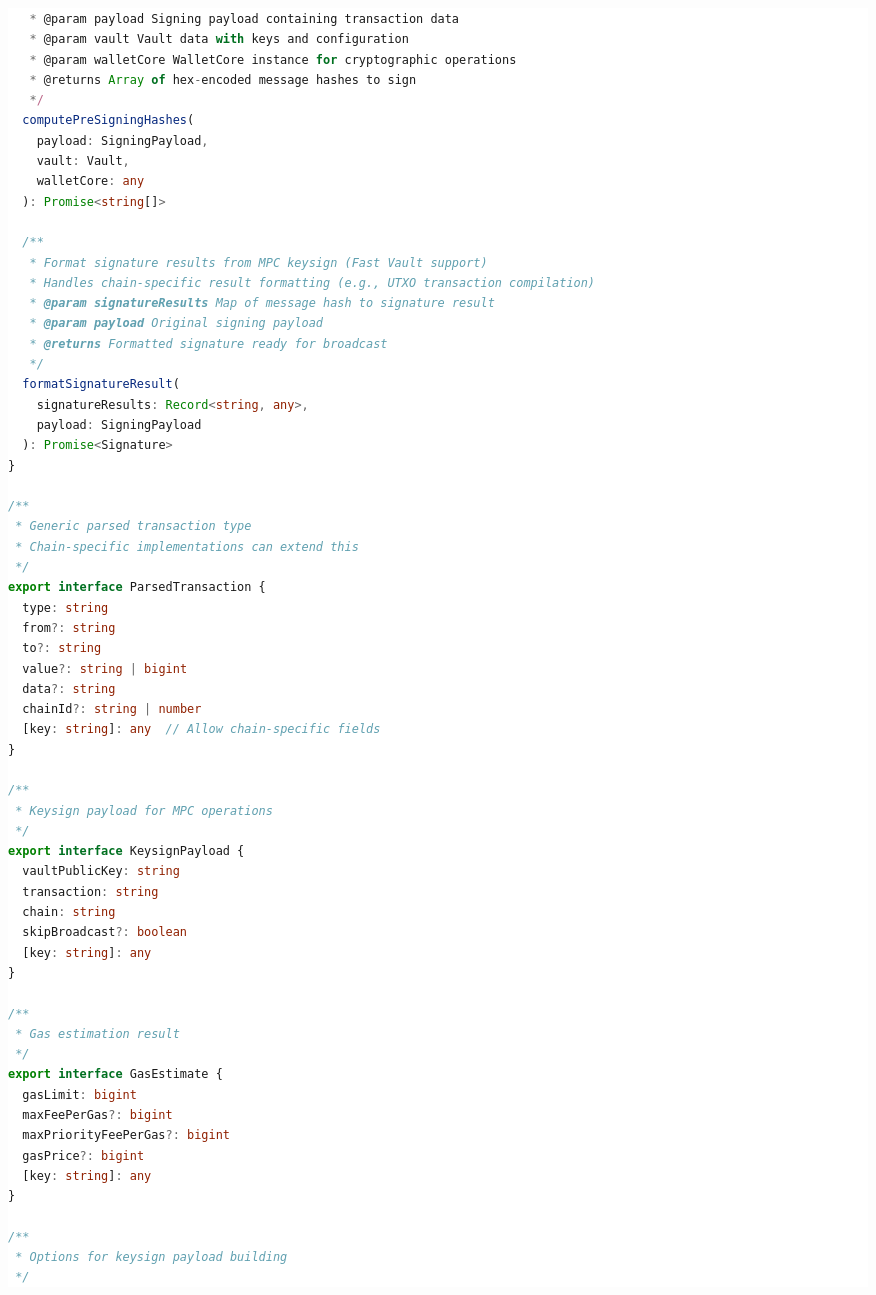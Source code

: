 ```typescript
   * @param payload Signing payload containing transaction data
   * @param vault Vault data with keys and configuration
   * @param walletCore WalletCore instance for cryptographic operations
   * @returns Array of hex-encoded message hashes to sign
   */
  computePreSigningHashes(
    payload: SigningPayload,
    vault: Vault,
    walletCore: any
  ): Promise<string[]>

  /**
   * Format signature results from MPC keysign (Fast Vault support)
   * Handles chain-specific result formatting (e.g., UTXO transaction compilation)
   * @param signatureResults Map of message hash to signature result
   * @param payload Original signing payload
   * @returns Formatted signature ready for broadcast
   */
  formatSignatureResult(
    signatureResults: Record<string, any>,
    payload: SigningPayload
  ): Promise<Signature>
}

/**
 * Generic parsed transaction type
 * Chain-specific implementations can extend this
 */
export interface ParsedTransaction {
  type: string
  from?: string
  to?: string
  value?: string | bigint
  data?: string
  chainId?: string | number
  [key: string]: any  // Allow chain-specific fields
}

/**
 * Keysign payload for MPC operations
 */
export interface KeysignPayload {
  vaultPublicKey: string
  transaction: string
  chain: string
  skipBroadcast?: boolean
  [key: string]: any
}

/**
 * Gas estimation result
 */
export interface GasEstimate {
  gasLimit: bigint
  maxFeePerGas?: bigint
  maxPriorityFeePerGas?: bigint
  gasPrice?: bigint
  [key: string]: any
}

/**
 * Options for keysign payload building
 */
```